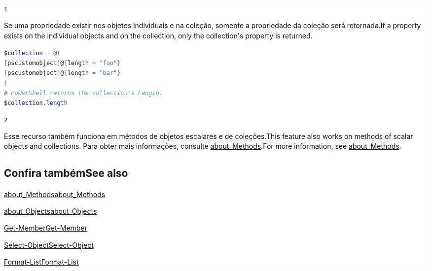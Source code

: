 ```output
1
```

<span data-ttu-id="8b182-163">Se uma propriedade existir nos objetos individuais e na coleção, somente a propriedade da coleção será retornada.</span><span class="sxs-lookup"><span data-stu-id="8b182-163">If a property exists on the individual objects and on the collection, only the collection's property is returned.</span></span>

 ```powershell
 $collection = @(
 [pscustomobject]@{length = "foo"}
 [pscustomobject]@{length = "bar"}
 )
 # PowerShell returns the collection's Length.
 $collection.length
 ```

 ```output
 2
 ```

<span data-ttu-id="8b182-164">Esse recurso também funciona em métodos de objetos escalares e de coleções.</span><span class="sxs-lookup"><span data-stu-id="8b182-164">This feature also works on methods of scalar objects and collections.</span></span> <span data-ttu-id="8b182-165">Para obter mais informações, consulte [about_Methods](about_methods.md).</span><span class="sxs-lookup"><span data-stu-id="8b182-165">For more information, see [about_Methods](about_methods.md).</span></span>

## <a name="see-also"></a><span data-ttu-id="8b182-166">Confira também</span><span class="sxs-lookup"><span data-stu-id="8b182-166">See also</span></span>

[<span data-ttu-id="8b182-167">about_Methods</span><span class="sxs-lookup"><span data-stu-id="8b182-167">about_Methods</span></span>](about_Methods.md)

[<span data-ttu-id="8b182-168">about_Objects</span><span class="sxs-lookup"><span data-stu-id="8b182-168">about_Objects</span></span>](about_Objects.md)

[<span data-ttu-id="8b182-169">Get-Member</span><span class="sxs-lookup"><span data-stu-id="8b182-169">Get-Member</span></span>](xref:Microsoft.PowerShell.Utility.Get-Member)

[<span data-ttu-id="8b182-170">Select-Object</span><span class="sxs-lookup"><span data-stu-id="8b182-170">Select-Object</span></span>](xref:Microsoft.PowerShell.Utility.Select-Object)

[<span data-ttu-id="8b182-171">Format-List</span><span class="sxs-lookup"><span data-stu-id="8b182-171">Format-List</span></span>](xref:Microsoft.PowerShell.Utility.Format-List)
